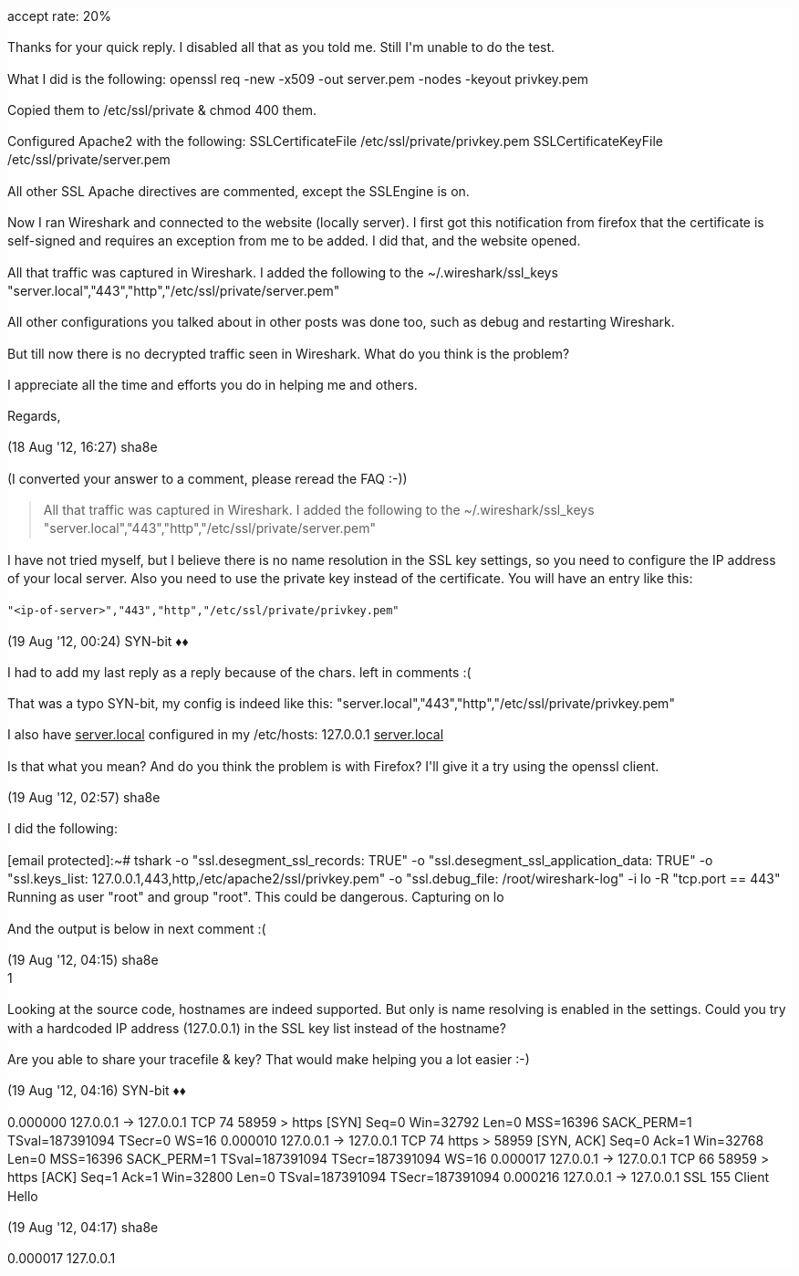 <span class="accept_rate" title="Rate of the user&#39;s accepted answers">accept rate:</span> <span title="SYN-bit has 174 accepted answers">20%</span></p></div></div><div id="comments-container-13722" class="comments-container"><span id="13723"></span><div id="comment-13723" class="comment"><div id="post-13723-score" class="comment-score"></div><div class="comment-text"><p>Thanks for your quick reply. I disabled all that as you told me. Still I'm unable to do the test.</p><p>What I did is the following: openssl req -new -x509 -out server.pem -nodes -keyout privkey.pem</p><p>Copied them to /etc/ssl/private &amp; chmod 400 them.</p><p>Configured Apache2 with the following: SSLCertificateFile /etc/ssl/private/privkey.pem SSLCertificateKeyFile /etc/ssl/private/server.pem</p><p>All other SSL Apache directives are commented, except the SSLEngine is on.</p><p>Now I ran Wireshark and connected to the website (locally server). I first got this notification from firefox that the certificate is self-signed and requires an exception from me to be added. I did that, and the website opened.</p><p>All that traffic was captured in Wireshark. I added the following to the ~/.wireshark/ssl_keys "server.local","443","http","/etc/ssl/private/server.pem"</p><p>All other configurations you talked about in other posts was done too, such as debug and restarting Wireshark.</p><p>But till now there is no decrypted traffic seen in Wireshark. What do you think is the problem?</p><p>I appreciate all the time and efforts you do in helping me and others.</p><p>Regards,</p></div><div id="comment-13723-info" class="comment-info"><span class="comment-age">(18 Aug '12, 16:27)</span> <span class="comment-user userinfo">sha8e</span></div></div><span id="13724"></span><div id="comment-13724" class="comment"><div id="post-13724-score" class="comment-score"></div><div class="comment-text"><p>(I converted your answer to a comment, please reread the FAQ :-))</p><blockquote><p>All that traffic was captured in Wireshark. I added the following to the ~/.wireshark/ssl_keys "server.local","443","http","/etc/ssl/private/server.pem"</p></blockquote><p>I have not tried myself, but I believe there is no name resolution in the SSL key settings, so you need to configure the IP address of your local server. Also you need to use the private key instead of the certificate. You will have an entry like this:</p><pre><code>&quot;&lt;ip-of-server&gt;&quot;,&quot;443&quot;,&quot;http&quot;,&quot;/etc/ssl/private/privkey.pem&quot;</code></pre></div><div id="comment-13724-info" class="comment-info"><span class="comment-age">(19 Aug '12, 00:24)</span> <span class="comment-user userinfo">SYN-bit ♦♦</span></div></div><span id="13725"></span><div id="comment-13725" class="comment"><div id="post-13725-score" class="comment-score"></div><div class="comment-text"><p>I had to add my last reply as a reply because of the chars. left in comments :(</p><p>That was a typo SYN-bit, my config is indeed like this: "server.local","443","http","/etc/ssl/private/privkey.pem"</p><p>I also have <a href="http://server.local">server.local</a> configured in my /etc/hosts: 127.0.0.1 <a href="http://server.local">server.local</a></p><p>Is that what you mean? And do you think the problem is with Firefox? I'll give it a try using the openssl client.</p></div><div id="comment-13725-info" class="comment-info"><span class="comment-age">(19 Aug '12, 02:57)</span> <span class="comment-user userinfo">sha8e</span></div></div><span id="13727"></span><div id="comment-13727" class="comment not_top_scorer"><div id="post-13727-score" class="comment-score"></div><div class="comment-text"><p>I did the following:</p><p><span class="__cf_email__" data-cfemail="40322f2f34002234">[email protected]</span>:~# tshark -o "ssl.desegment_ssl_records: TRUE" -o "ssl.desegment_ssl_application_data: TRUE" -o "ssl.keys_list: 127.0.0.1,443,http,/etc/apache2/ssl/privkey.pem" -o "ssl.debug_file: /root/wireshark-log" -i lo -R "tcp.port == 443" Running as user "root" and group "root". This could be dangerous. Capturing on lo</p><p>And the output is below in next comment :(</p></div><div id="comment-13727-info" class="comment-info"><span class="comment-age">(19 Aug '12, 04:15)</span> <span class="comment-user userinfo">sha8e</span></div></div><span id="13728"></span><div id="comment-13728" class="comment"><div id="post-13728-score" class="comment-score">1</div><div class="comment-text"><p>Looking at the source code, hostnames are indeed supported. But only is name resolving is enabled in the settings. Could you try with a hardcoded IP address (127.0.0.1) in the SSL key list instead of the hostname?</p><p>Are you able to share your tracefile &amp; key? That would make helping you a lot easier :-)</p></div><div id="comment-13728-info" class="comment-info"><span class="comment-age">(19 Aug '12, 04:16)</span> <span class="comment-user userinfo">SYN-bit ♦♦</span></div></div><span id="13729"></span><div id="comment-13729" class="comment not_top_scorer"><div id="post-13729-score" class="comment-score"></div><div class="comment-text"><p>0.000000 127.0.0.1 -&gt; 127.0.0.1 TCP 74 58959 &gt; https [SYN] Seq=0 Win=32792 Len=0 MSS=16396 SACK_PERM=1 TSval=187391094 TSecr=0 WS=16 0.000010 127.0.0.1 -&gt; 127.0.0.1 TCP 74 https &gt; 58959 [SYN, ACK] Seq=0 Ack=1 Win=32768 Len=0 MSS=16396 SACK_PERM=1 TSval=187391094 TSecr=187391094 WS=16 0.000017 127.0.0.1 -&gt; 127.0.0.1 TCP 66 58959 &gt; https [ACK] Seq=1 Ack=1 Win=32800 Len=0 TSval=187391094 TSecr=187391094 0.000216 127.0.0.1 -&gt; 127.0.0.1 SSL 155 Client Hello</p></div><div id="comment-13729-info" class="comment-info"><span class="comment-age">(19 Aug '12, 04:17)</span> <span class="comment-user userinfo">sha8e</span></div></div><span id="13730"></span><div id="comment-13730" class="comment not_top_scorer"><div id="post-13730-score" class="comment-score"></div><div class="comment-text"><p>0.000017 127.0.0.1